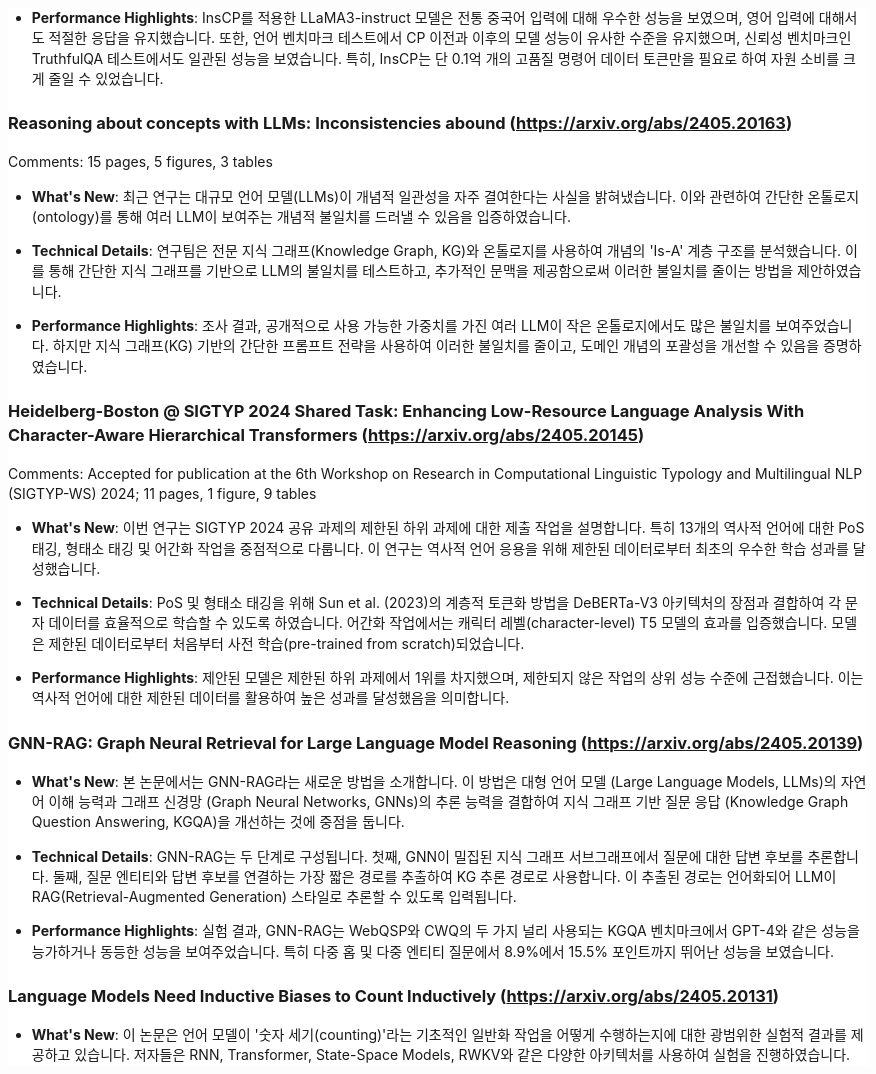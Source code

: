 - **Performance Highlights**: InsCP를 적용한 LLaMA3-instruct 모델은 전통 중국어 입력에 대해 우수한 성능을 보였으며, 영어 입력에 대해서도 적절한 응답을 유지했습니다. 또한, 언어 벤치마크 테스트에서 CP 이전과 이후의 모델 성능이 유사한 수준을 유지했으며, 신뢰성 벤치마크인 TruthfulQA 테스트에서도 일관된 성능을 보였습니다. 특히, InsCP는 단 0.1억 개의 고품질 명령어 데이터 토큰만을 필요로 하여 자원 소비를 크게 줄일 수 있었습니다.



### Reasoning about concepts with LLMs: Inconsistencies abound (https://arxiv.org/abs/2405.20163)
Comments:
          15 pages, 5 figures, 3 tables

- **What's New**: 최근 연구는 대규모 언어 모델(LLMs)이 개념적 일관성을 자주 결여한다는 사실을 밝혀냈습니다. 이와 관련하여 간단한 온톨로지(ontology)를 통해 여러 LLM이 보여주는 개념적 불일치를 드러낼 수 있음을 입증하였습니다.

- **Technical Details**: 연구팀은 전문 지식 그래프(Knowledge Graph, KG)와 온톨로지를 사용하여 개념의 'Is-A' 계층 구조를 분석했습니다. 이를 통해 간단한 지식 그래프를 기반으로 LLM의 불일치를 테스트하고, 추가적인 문맥을 제공함으로써 이러한 불일치를 줄이는 방법을 제안하였습니다.

- **Performance Highlights**: 조사 결과, 공개적으로 사용 가능한 가중치를 가진 여러 LLM이 작은 온톨로지에서도 많은 불일치를 보여주었습니다. 하지만 지식 그래프(KG) 기반의 간단한 프롬프트 전략을 사용하여 이러한 불일치를 줄이고, 도메인 개념의 포괄성을 개선할 수 있음을 증명하였습니다.



### Heidelberg-Boston @ SIGTYP 2024 Shared Task: Enhancing Low-Resource Language Analysis With Character-Aware Hierarchical Transformers (https://arxiv.org/abs/2405.20145)
Comments:
          Accepted for publication at the 6th Workshop on Research in Computational Linguistic Typology and Multilingual NLP (SIGTYP-WS) 2024; 11 pages, 1 figure, 9 tables

- **What's New**: 이번 연구는 SIGTYP 2024 공유 과제의 제한된 하위 과제에 대한 제출 작업을 설명합니다. 특히 13개의 역사적 언어에 대한 PoS 태깅, 형태소 태깅 및 어간화 작업을 중점적으로 다룹니다. 이 연구는 역사적 언어 응용을 위해 제한된 데이터로부터 최초의 우수한 학습 성과를 달성했습니다.

- **Technical Details**: PoS 및 형태소 태깅을 위해 Sun et al. (2023)의 계층적 토큰화 방법을 DeBERTa-V3 아키텍처의 장점과 결합하여 각 문자 데이터를 효율적으로 학습할 수 있도록 하였습니다. 어간화 작업에서는 캐릭터 레벨(character-level) T5 모델의 효과를 입증했습니다. 모델은 제한된 데이터로부터 처음부터 사전 학습(pre-trained from scratch)되었습니다.

- **Performance Highlights**: 제안된 모델은 제한된 하위 과제에서 1위를 차지했으며, 제한되지 않은 작업의 상위 성능 수준에 근접했습니다. 이는 역사적 언어에 대한 제한된 데이터를 활용하여 높은 성과를 달성했음을 의미합니다.



### GNN-RAG: Graph Neural Retrieval for Large Language Model Reasoning (https://arxiv.org/abs/2405.20139)
- **What's New**: 본 논문에서는 GNN-RAG라는 새로운 방법을 소개합니다. 이 방법은 대형 언어 모델 (Large Language Models, LLMs)의 자연어 이해 능력과 그래프 신경망 (Graph Neural Networks, GNNs)의 추론 능력을 결합하여 지식 그래프 기반 질문 응답 (Knowledge Graph Question Answering, KGQA)을 개선하는 것에 중점을 둡니다.

- **Technical Details**: GNN-RAG는 두 단계로 구성됩니다. 첫째, GNN이 밀집된 지식 그래프 서브그래프에서 질문에 대한 답변 후보를 추론합니다. 둘째, 질문 엔티티와 답변 후보를 연결하는 가장 짧은 경로를 추출하여 KG 추론 경로로 사용합니다. 이 추출된 경로는 언어화되어 LLM이 RAG(Retrieval-Augmented Generation) 스타일로 추론할 수 있도록 입력됩니다.

- **Performance Highlights**: 실험 결과, GNN-RAG는 WebQSP와 CWQ의 두 가지 널리 사용되는 KGQA 벤치마크에서 GPT-4와 같은 성능을 능가하거나 동등한 성능을 보여주었습니다. 특히 다중 홉 및 다중 엔티티 질문에서 8.9%에서 15.5% 포인트까지 뛰어난 성능을 보였습니다.



### Language Models Need Inductive Biases to Count Inductively (https://arxiv.org/abs/2405.20131)
- **What's New**: 이 논문은 언어 모델이 '숫자 세기(counting)'라는 기초적인 일반화 작업을 어떻게 수행하는지에 대한 광범위한 실험적 결과를 제공하고 있습니다. 저자들은 RNN, Transformer, State-Space Models, RWKV와 같은 다양한 아키텍처를 사용하여 실험을 진행하였습니다.
